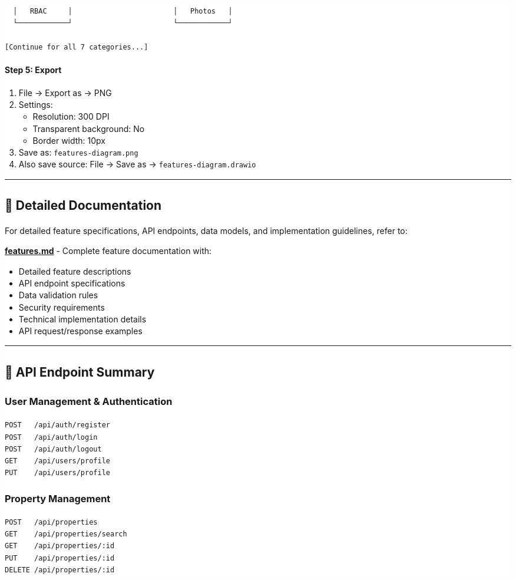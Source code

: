 ```
  │   RBAC     │                        │   Photos   │
  └────────────┘                        └────────────┘

[Continue for all 7 categories...]
```

#### Step 5: Export
1. File → Export as → PNG
2. Settings:
   - Resolution: 300 DPI
   - Transparent background: No
   - Border width: 10px
3. Save as: `features-diagram.png`
4. Also save source: File → Save as → `features-diagram.drawio`

---

## 📖 Detailed Documentation

For detailed feature specifications, API endpoints, data models, and implementation guidelines, refer to:

**[features.md](./features.md)** - Complete feature documentation with:
- Detailed feature descriptions
- API endpoint specifications
- Data validation rules
- Security requirements
- Technical implementation details
- API request/response examples

---

## 🔗 API Endpoint Summary

### User Management & Authentication
```
POST   /api/auth/register
POST   /api/auth/login
POST   /api/auth/logout
GET    /api/users/profile
PUT    /api/users/profile
```

### Property Management
```
POST   /api/properties
GET    /api/properties/search
GET    /api/properties/:id
PUT    /api/properties/:id
DELETE /api/properties/:id
```
